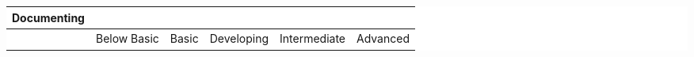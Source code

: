 | Documenting                               |                                                                                                                                                                                                      |                                                                                                                                                                                                  |                                                                                                                                                                                                                                                                                                                                        |                                                                                                                                                                                                                                                                                                                                                                                                                |                                                                                                                                                                                                                                                                                                                                                                                                                                             |
| ----------------------------------------- | ---------------------------------------------------------------------------------------------------------------------------------------------------------------------------------------------------- | ------------------------------------------------------------------------------------------------------------------------------------------------------------------------------------------------ | -------------------------------------------------------------------------------------------------------------------------------------------------------------------------------------------------------------------------------------------------------------------------------------------------------------------------------------- | -------------------------------------------------------------------------------------------------------------------------------------------------------------------------------------------------------------------------------------------------------------------------------------------------------------------------------------------------------------------------------------------------------------- | ------------------------------------------------------------------------------------------------------------------------------------------------------------------------------------------------------------------------------------------------------------------------------------------------------------------------------------------------------------------------------------------------------------------------------------------- |
|                                           | Below Basic                                                                                                                                                                                          | Basic                                                                                                                                                                                            | Developing                                                                                                                                                                                                                                                                                                                             | Intermediate                                                                                                                                                                                                                                                                                                                                                                                                   | Advanced                                                                                                                                                                                                                                                                                                                                                                                                                                    |